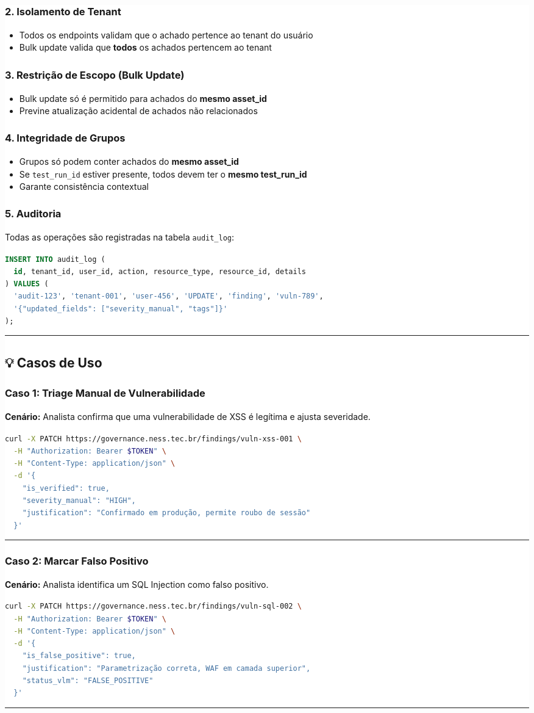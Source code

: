 ### 2. Isolamento de Tenant
- Todos os endpoints validam que o achado pertence ao tenant do usuário
- Bulk update valida que **todos** os achados pertencem ao tenant

### 3. Restrição de Escopo (Bulk Update)
- Bulk update só é permitido para achados do **mesmo asset_id**
- Previne atualização acidental de achados não relacionados

### 4. Integridade de Grupos
- Grupos só podem conter achados do **mesmo asset_id**
- Se `test_run_id` estiver presente, todos devem ter o **mesmo test_run_id**
- Garante consistência contextual

### 5. Auditoria
Todas as operações são registradas na tabela `audit_log`:
```sql
INSERT INTO audit_log (
  id, tenant_id, user_id, action, resource_type, resource_id, details
) VALUES (
  'audit-123', 'tenant-001', 'user-456', 'UPDATE', 'finding', 'vuln-789',
  '{"updated_fields": ["severity_manual", "tags"]}'
);
```

---

## 💡 Casos de Uso

### Caso 1: Triage Manual de Vulnerabilidade

**Cenário:** Analista confirma que uma vulnerabilidade de XSS é legítima e ajusta severidade.

```bash
curl -X PATCH https://governance.ness.tec.br/findings/vuln-xss-001 \
  -H "Authorization: Bearer $TOKEN" \
  -H "Content-Type: application/json" \
  -d '{
    "is_verified": true,
    "severity_manual": "HIGH",
    "justification": "Confirmado em produção, permite roubo de sessão"
  }'
```

---

### Caso 2: Marcar Falso Positivo

**Cenário:** Analista identifica um SQL Injection como falso positivo.

```bash
curl -X PATCH https://governance.ness.tec.br/findings/vuln-sql-002 \
  -H "Authorization: Bearer $TOKEN" \
  -H "Content-Type: application/json" \
  -d '{
    "is_false_positive": true,
    "justification": "Parametrização correta, WAF em camada superior",
    "status_vlm": "FALSE_POSITIVE"
  }'
```

---